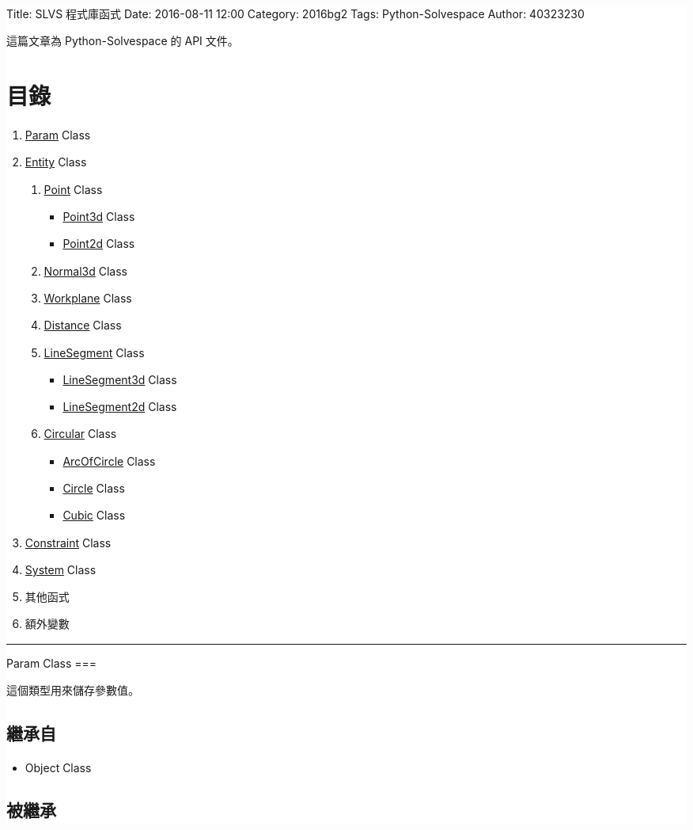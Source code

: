 Title: SLVS 程式庫函式
Date: 2016-08-11 12:00
Category: 2016bg2
Tags: Python-Solvespace
Author: 40323230

這篇文章為 Python-Solvespace 的 API 文件。



目錄
===

1. [Param] Class

1. [Entity] Class

    1. [Point] Class

        + [Point3d] Class

        + [Point2d] Class

    1. [Normal3d] Class

    1. [Workplane] Class

    1. [Distance] Class

    1. [LineSegment] Class

        + [LineSegment3d] Class

        + [LineSegment2d] Class

    1. [Circular] Class

        + [ArcOfCircle] Class

        + [Circle] Class

        + [Cubic] Class

1. [Constraint] Class

1. [System] Class

1. 其他函式

1. 額外變數

-----

<div class="section"><span id="Param" class="anchor"></span></div>Param Class
===

這個類型用來儲存參數值。

繼承自
---

+ Object Class

被繼承
---


[Param]: #Param
[Entity]: #Entity
[Point]: #Point
[Point3d]: #Point3d
[Normal3d]: #Normal3d
[Workplane]: #Workplane
[Point2d]: #Point2d
[LineSegment]: #LineSegment
[LineSegment3d]: #LineSegment3d
[LineSegment2d]: #LineSegment2d
[Circular]: #Circular
[ArcOfCircle]: #ArcOfCircle
[Distance]: #Distance
[Circle]: #Circle
[Cubic]: #Cubic
[Constraint]: #Constraint
[System]: #System
[USE_DEFAULT_GROUP]: #USE_DEFAULT_GROUP